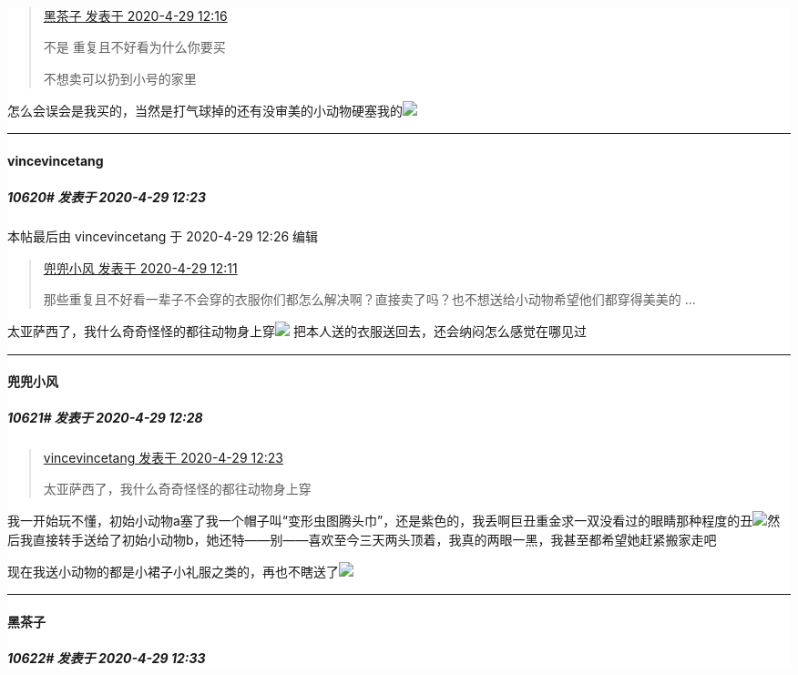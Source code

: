 

<blockquote><a href="httphttps://bbs.saraba1st.com/2b/forum.php?mod=redirect&amp;goto=findpost&amp;pid=47245144&amp;ptid=1800312" target="_blank">黑茶子 发表于 2020-4-29 12:16</a>

不是 重复且不好看为什么你要买

不想卖可以扔到小号的家里</blockquote>
怎么会误会是我买的，当然是打气球掉的还有没审美的小动物硬塞我的<img src="https://static.saraba1st.com/image/smiley/face2017/068.png" referrerpolicy="no-referrer">







-----

####  vincevincetang  
##### 10620#       发表于 2020-4-29 12:23



 本帖最后由 vincevincetang 于 2020-4-29 12:26 编辑 
<blockquote><a href="httphttps://bbs.saraba1st.com/2b/forum.php?mod=redirect&amp;goto=findpost&amp;pid=47245074&amp;ptid=1800312" target="_blank">兜兜小风 发表于 2020-4-29 12:11</a>

那些重复且不好看一辈子不会穿的衣服你们都怎么解决啊？直接卖了吗？也不想送给小动物希望他们都穿得美美的 ...</blockquote>
太亚萨西了，我什么奇奇怪怪的都往动物身上穿<img src="https://static.saraba1st.com/image/smiley/face2017/245.png" referrerpolicy="no-referrer"> 把本人送的衣服送回去，还会纳闷怎么感觉在哪见过







-----

####  兜兜小风  
##### 10621#       发表于 2020-4-29 12:28



<blockquote><a href="httphttps://bbs.saraba1st.com/2b/forum.php?mod=redirect&amp;goto=findpost&amp;pid=47245220&amp;ptid=1800312" target="_blank">vincevincetang 发表于 2020-4-29 12:23</a>

太亚萨西了，我什么奇奇怪怪的都往动物身上穿</blockquote>
我一开始玩不懂，初始小动物a塞了我一个帽子叫“变形虫图腾头巾”，还是紫色的，我丢啊巨丑重金求一双没看过的眼睛那种程度的丑<img src="https://static.saraba1st.com/image/smiley/face2017/022.png" referrerpolicy="no-referrer">然后我直接转手送给了初始小动物b，她还特——别——喜欢至今三天两头顶着，我真的两眼一黑，我甚至都希望她赶紧搬家走吧

现在我送小动物的都是小裙子小礼服之类的，再也不瞎送了<img src="https://static.saraba1st.com/image/smiley/face2017/068.png" referrerpolicy="no-referrer">







-----

####  黑茶子  
##### 10622#       发表于 2020-4-29 12:33


